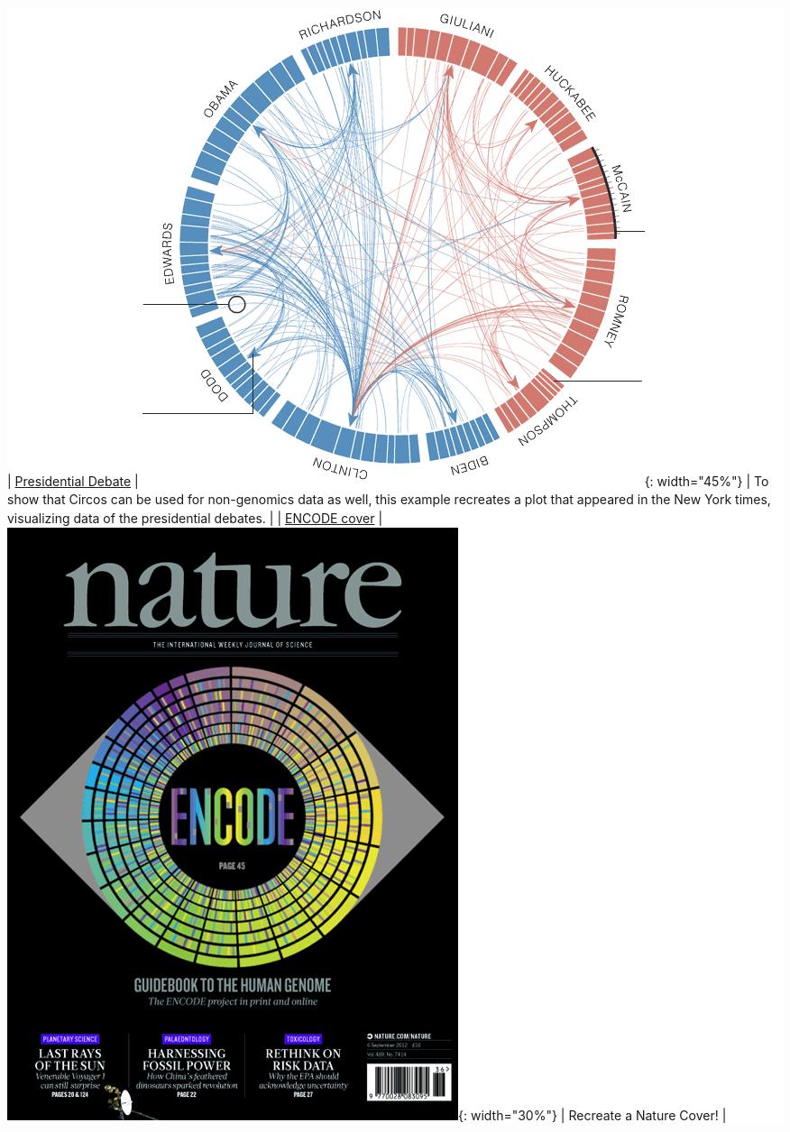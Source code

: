 | [Presidential Debate](#example-presidential-debate) | ![Presidential Debate NYT Circos plot](../../images/circos/candidatenetworkdiagram.png){: width="45%"} | To show that Circos can be used for non-genomics data as well, this example recreates a plot that appeared in the New York times, visualizing data of the presidential debates. |
| [ENCODE cover](#example-nature-cover-encode) | ![Nature Cover ENCODE](../../images/nature_cover_encode.png){: width="30%"} | Recreate a Nature Cover! |
